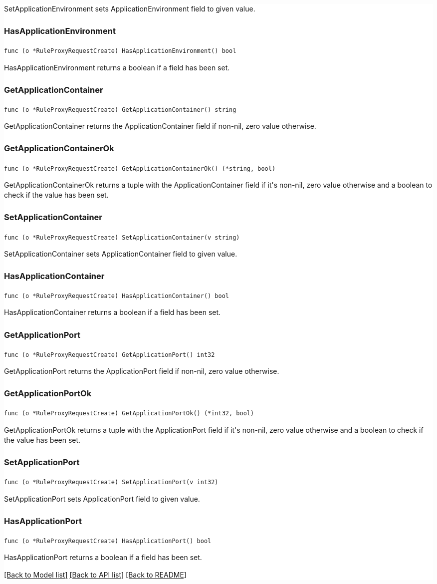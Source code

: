 SetApplicationEnvironment sets ApplicationEnvironment field to given value.

### HasApplicationEnvironment

`func (o *RuleProxyRequestCreate) HasApplicationEnvironment() bool`

HasApplicationEnvironment returns a boolean if a field has been set.

### GetApplicationContainer

`func (o *RuleProxyRequestCreate) GetApplicationContainer() string`

GetApplicationContainer returns the ApplicationContainer field if non-nil, zero value otherwise.

### GetApplicationContainerOk

`func (o *RuleProxyRequestCreate) GetApplicationContainerOk() (*string, bool)`

GetApplicationContainerOk returns a tuple with the ApplicationContainer field if it's non-nil, zero value otherwise
and a boolean to check if the value has been set.

### SetApplicationContainer

`func (o *RuleProxyRequestCreate) SetApplicationContainer(v string)`

SetApplicationContainer sets ApplicationContainer field to given value.

### HasApplicationContainer

`func (o *RuleProxyRequestCreate) HasApplicationContainer() bool`

HasApplicationContainer returns a boolean if a field has been set.

### GetApplicationPort

`func (o *RuleProxyRequestCreate) GetApplicationPort() int32`

GetApplicationPort returns the ApplicationPort field if non-nil, zero value otherwise.

### GetApplicationPortOk

`func (o *RuleProxyRequestCreate) GetApplicationPortOk() (*int32, bool)`

GetApplicationPortOk returns a tuple with the ApplicationPort field if it's non-nil, zero value otherwise
and a boolean to check if the value has been set.

### SetApplicationPort

`func (o *RuleProxyRequestCreate) SetApplicationPort(v int32)`

SetApplicationPort sets ApplicationPort field to given value.

### HasApplicationPort

`func (o *RuleProxyRequestCreate) HasApplicationPort() bool`

HasApplicationPort returns a boolean if a field has been set.


[[Back to Model list]](../README.md#documentation-for-models) [[Back to API list]](../README.md#documentation-for-api-endpoints) [[Back to README]](../README.md)


